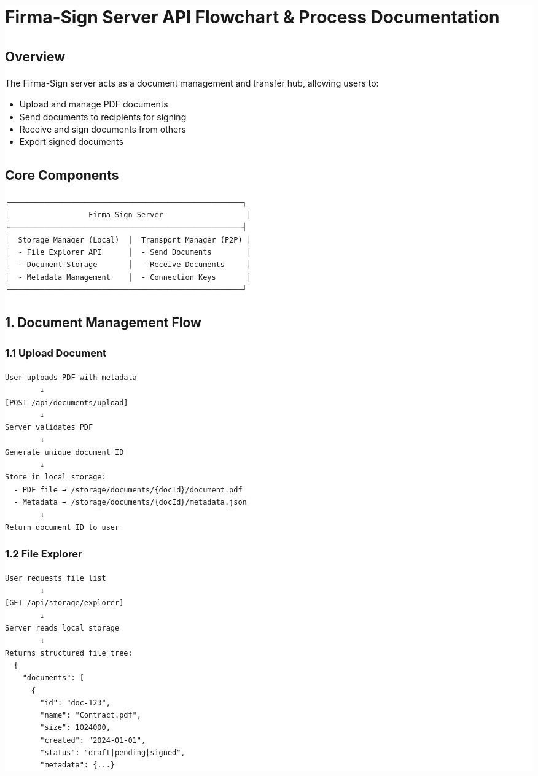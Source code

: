 # Firma-Sign Server API Flowchart & Process Documentation

## Overview

The Firma-Sign server acts as a document management and transfer hub, allowing users to:

- Upload and manage PDF documents
- Send documents to recipients for signing
- Receive and sign documents from others
- Export signed documents

## Core Components

```
┌─────────────────────────────────────────────────────┐
│                  Firma-Sign Server                   │
├─────────────────────────────────────────────────────┤
│  Storage Manager (Local)  │  Transport Manager (P2P) │
│  - File Explorer API      │  - Send Documents        │
│  - Document Storage       │  - Receive Documents     │
│  - Metadata Management    │  - Connection Keys       │
└─────────────────────────────────────────────────────┘
```

## 1. Document Management Flow

### 1.1 Upload Document

```
User uploads PDF with metadata
        ↓
[POST /api/documents/upload]
        ↓
Server validates PDF
        ↓
Generate unique document ID
        ↓
Store in local storage:
  - PDF file → /storage/documents/{docId}/document.pdf
  - Metadata → /storage/documents/{docId}/metadata.json
        ↓
Return document ID to user
```

### 1.2 File Explorer

```
User requests file list
        ↓
[GET /api/storage/explorer]
        ↓
Server reads local storage
        ↓
Returns structured file tree:
  {
    "documents": [
      {
        "id": "doc-123",
        "name": "Contract.pdf",
        "size": 1024000,
        "created": "2024-01-01",
        "status": "draft|pending|signed",
        "metadata": {...}
```